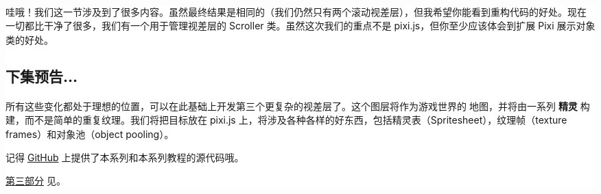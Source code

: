 哇哦！我们这一节涉及到了很多内容。虽然最终结果是相同的（我们仍然只有两个滚动视差层），但我希望你能看到重构代码的好处。现在一切都比干净了很多，我们有一个用于管理视差层的 Scroller 类。虽然这次我们的重点不是 pixi.js，但你至少应该体会到扩展 Pixi 展示对象类的好处。

## 下集预告…

所有这些变化都处于理想的位置，可以在此基础上开发第三个更复杂的视差层了。这个图层将作为游戏世界的 地图，并将由一系列 **精灵** 构建，而不是简单的重复纹理。我们将把目标放在 pixi.js 上，将涉及各种各样的好东西，包括精灵表（Spritesheet），纹理帧（texture frames）和对象池（object pooling）。

记得 [GitHub](https://github.com/ccaleb/pixi-parallax-scroller) 上提供了本系列和本系列教程的源代码哦。

[第三部分](http://keelii.com) 见。
